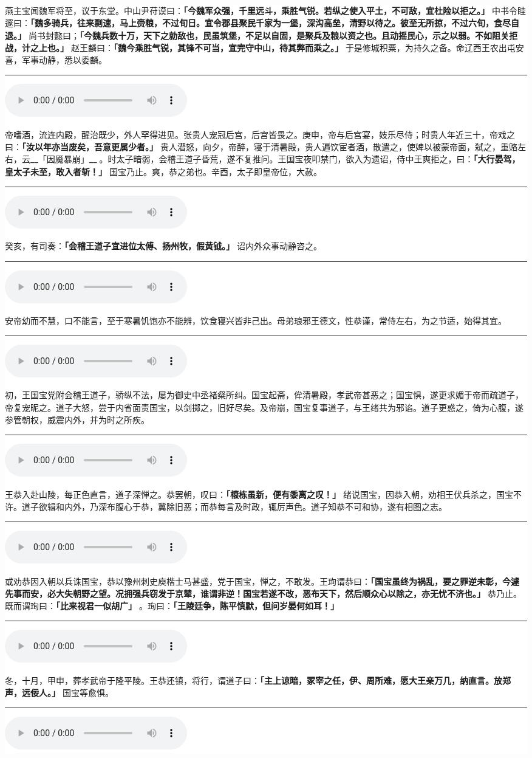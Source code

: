 燕主宝闻魏军将至，议于东堂。中山尹苻谟曰：__「今魏军众强，千里远斗，乘胜气锐。若纵之使入平土，不可敌，宜杜险以拒之。」__ 中书令眭邃曰：__「魏多骑兵，往来剽速，马上赍粮，不过旬日。宜令郡县聚民千家为一堡，深沟高垒，清野以待之。彼至无所掠，不过六旬，食尽自退。」__ 尚书封懿曰；__「今魏兵数十万，天下之勍敌也，民虽筑堡，不足以自固，是聚兵及粮以资之也。且动摇民心，示之以弱。不如阻关拒战，计之上也。」__ 赵王麟曰：__「魏今乘胜气锐，其锋不可当，宜完守中山，待其弊而乘之。」__ 于是修城积粟，为持久之备。命辽西王农出屯安喜，军事动静，悉以委麟。

---

![](assets/audios/108/113.mp3)

帝嗜酒，流连内殿，醒治既少，外人罕得进见。张贵人宠冠后宫，后宫皆畏之。庚申，帝与后宫宴，妓乐尽侍；时贵人年近三十，帝戏之曰：__「汝以年亦当废矣，吾意更属少者。」__ 贵人潜怒，向夕，帝醉，寝于清暑殿，贵人遍饮宦者酒，散遣之，使婢以被蒙帝面，弑之，重赂左右，云__「因魇暴崩」__ 。时太子暗弱，会稽王道子昏荒，遂不复推问。王国宝夜叩禁门，欲入为遗诏，侍中王爽拒之，曰：__「大行晏驾，皇太子未至，敢入者斩！」__ 国宝乃止。爽，恭之弟也。辛酉，太子即皇帝位，大赦。

---

![](assets/audios/108/114.mp3)

癸亥，有司奏：__「会稽王道子宜进位太傅、扬州牧，假黄钺。」__ 诏内外众事动静咨之。

---

![](assets/audios/108/115.mp3)

安帝幼而不慧，口不能言，至于寒暑饥饱亦不能辨，饮食寝兴皆非己出。母弟琅邪王德文，性恭谨，常侍左右，为之节适，始得其宜。

---

![](assets/audios/108/116.mp3)

初，王国宝党附会稽王道子，骄纵不法，屡为御史中丞褚粲所纠。国宝起斋，侔清暑殿，孝武帝甚恶之；国宝惧，遂更求媚于帝而疏道子，帝复宠昵之。道子大怒，尝于内省面责国宝，以剑掷之，旧好尽矣。及帝崩，国宝复事道子，与王绪共为邪谄。道子更惑之，倚为心腹，遂参管朝权，威震内外，并为时之所疾。

---

![](assets/audios/108/117.mp3)

王恭入赴山陵，每正色直言，道子深惮之。恭罢朝，叹曰：__「榱栋虽新，便有黍离之叹！」__ 绪说国宝，因恭入朝，劝相王伏兵杀之，国宝不许。道子欲辑和内外，乃深布腹心于恭，冀除旧恶；而恭每言及时政，辄厉声色。道子知恭不可和协，遂有相图之志。

---

![](assets/audios/108/118.mp3)

或劝恭因入朝以兵诛国宝，恭以豫州刺史庾楷士马甚盛，党于国宝，惮之，不敢发。王珣谓恭曰：__「国宝虽终为祸乱，要之罪逆未彰，今遽先事而安，必大失朝野之望。况拥强兵窃发于京辇，谁谓非逆！国宝若遂不改，恶布天下，然后顺众心以除之，亦无忧不济也。」__ 恭乃止。既而谓珣曰：__「比来视君一似胡广」__ 。珣曰：__「王陵廷争，陈平慎默，但问岁晏何如耳！」__ 

---

![](assets/audios/108/119.mp3)

冬，十月，甲申，葬孝武帝于隆平陵。王恭还镇，将行，谓道子曰：__「主上谅暗，冢宰之任，伊、周所难，愿大王亲万几，纳直言。放郑声，远佞人。」__ 国宝等愈惧。

---

![](assets/audios/108/120.mp3)
